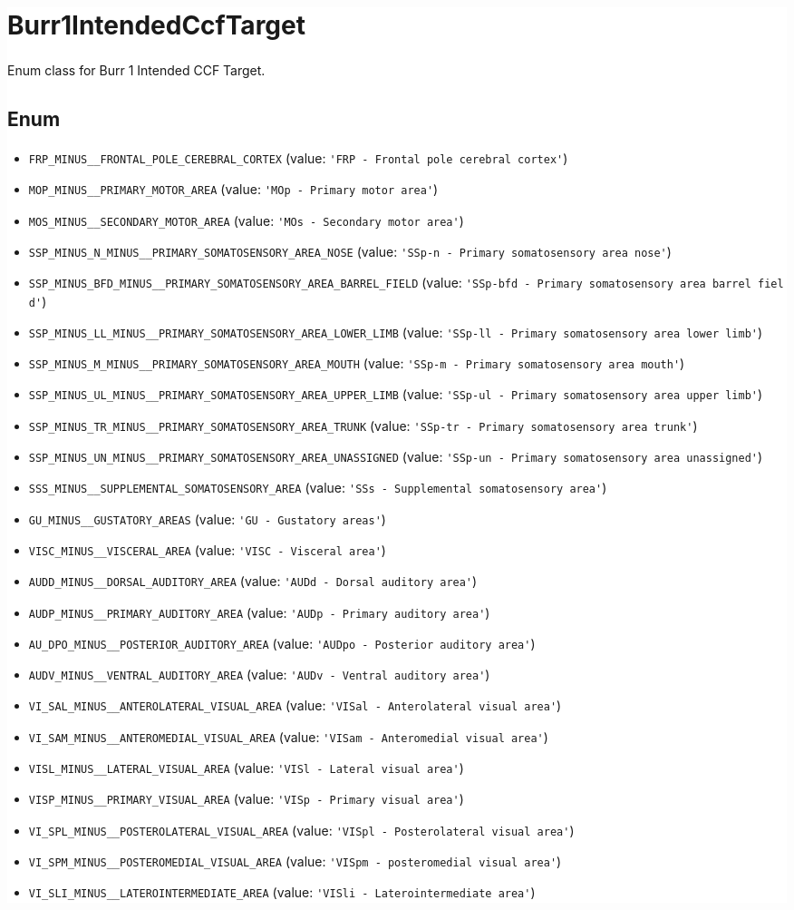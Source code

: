 # Burr1IntendedCcfTarget

Enum class for Burr 1 Intended CCF Target.

## Enum

* `FRP_MINUS__FRONTAL_POLE_CEREBRAL_CORTEX` (value: `'FRP - Frontal pole cerebral cortex'`)

* `MOP_MINUS__PRIMARY_MOTOR_AREA` (value: `'MOp - Primary motor area'`)

* `MOS_MINUS__SECONDARY_MOTOR_AREA` (value: `'MOs - Secondary motor area'`)

* `SSP_MINUS_N_MINUS__PRIMARY_SOMATOSENSORY_AREA_NOSE` (value: `'SSp-n - Primary somatosensory area nose'`)

* `SSP_MINUS_BFD_MINUS__PRIMARY_SOMATOSENSORY_AREA_BARREL_FIELD` (value: `'SSp-bfd - Primary somatosensory area barrel field'`)

* `SSP_MINUS_LL_MINUS__PRIMARY_SOMATOSENSORY_AREA_LOWER_LIMB` (value: `'SSp-ll - Primary somatosensory area lower limb'`)

* `SSP_MINUS_M_MINUS__PRIMARY_SOMATOSENSORY_AREA_MOUTH` (value: `'SSp-m - Primary somatosensory area mouth'`)

* `SSP_MINUS_UL_MINUS__PRIMARY_SOMATOSENSORY_AREA_UPPER_LIMB` (value: `'SSp-ul - Primary somatosensory area upper limb'`)

* `SSP_MINUS_TR_MINUS__PRIMARY_SOMATOSENSORY_AREA_TRUNK` (value: `'SSp-tr - Primary somatosensory area trunk'`)

* `SSP_MINUS_UN_MINUS__PRIMARY_SOMATOSENSORY_AREA_UNASSIGNED` (value: `'SSp-un - Primary somatosensory area unassigned'`)

* `SSS_MINUS__SUPPLEMENTAL_SOMATOSENSORY_AREA` (value: `'SSs - Supplemental somatosensory area'`)

* `GU_MINUS__GUSTATORY_AREAS` (value: `'GU - Gustatory areas'`)

* `VISC_MINUS__VISCERAL_AREA` (value: `'VISC - Visceral area'`)

* `AUDD_MINUS__DORSAL_AUDITORY_AREA` (value: `'AUDd - Dorsal auditory area'`)

* `AUDP_MINUS__PRIMARY_AUDITORY_AREA` (value: `'AUDp - Primary auditory area'`)

* `AU_DPO_MINUS__POSTERIOR_AUDITORY_AREA` (value: `'AUDpo - Posterior auditory area'`)

* `AUDV_MINUS__VENTRAL_AUDITORY_AREA` (value: `'AUDv - Ventral auditory area'`)

* `VI_SAL_MINUS__ANTEROLATERAL_VISUAL_AREA` (value: `'VISal - Anterolateral visual area'`)

* `VI_SAM_MINUS__ANTEROMEDIAL_VISUAL_AREA` (value: `'VISam - Anteromedial visual area'`)

* `VISL_MINUS__LATERAL_VISUAL_AREA` (value: `'VISl - Lateral visual area'`)

* `VISP_MINUS__PRIMARY_VISUAL_AREA` (value: `'VISp - Primary visual area'`)

* `VI_SPL_MINUS__POSTEROLATERAL_VISUAL_AREA` (value: `'VISpl - Posterolateral visual area'`)

* `VI_SPM_MINUS__POSTEROMEDIAL_VISUAL_AREA` (value: `'VISpm - posteromedial visual area'`)

* `VI_SLI_MINUS__LATEROINTERMEDIATE_AREA` (value: `'VISli - Laterointermediate area'`)
